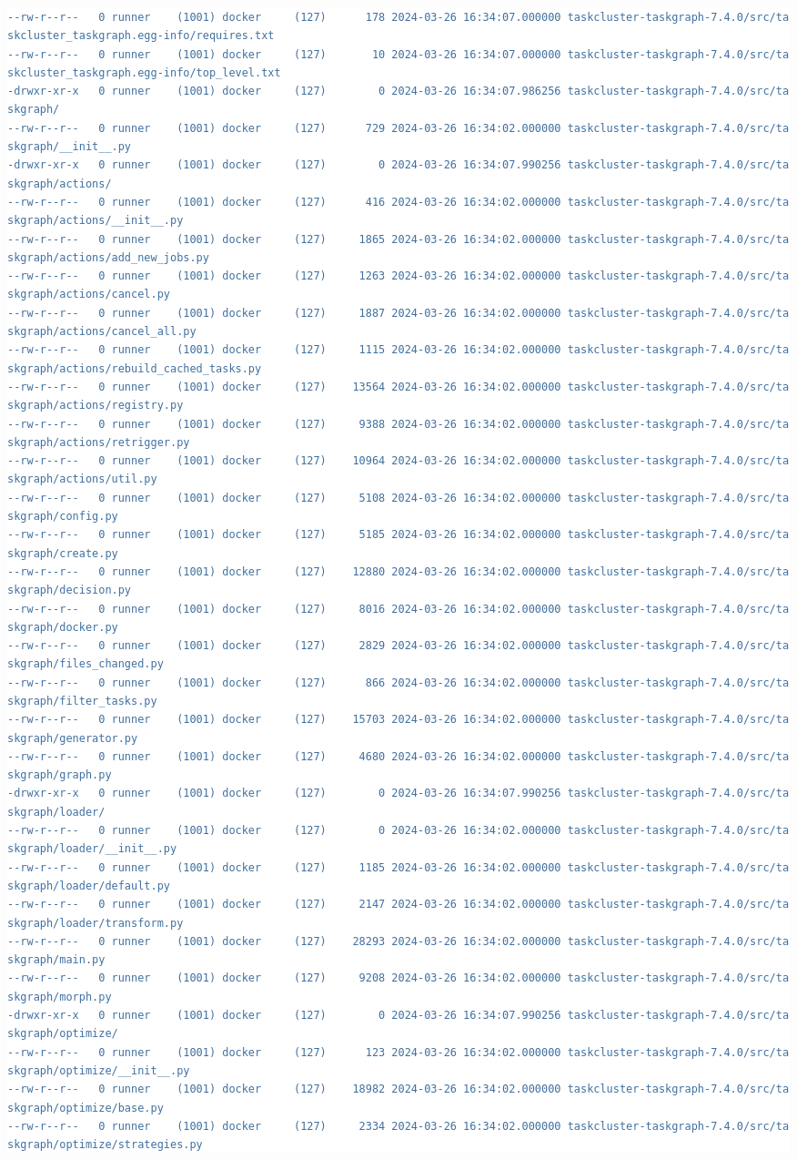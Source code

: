 ```diff
--rw-r--r--   0 runner    (1001) docker     (127)      178 2024-03-26 16:34:07.000000 taskcluster-taskgraph-7.4.0/src/taskcluster_taskgraph.egg-info/requires.txt
--rw-r--r--   0 runner    (1001) docker     (127)       10 2024-03-26 16:34:07.000000 taskcluster-taskgraph-7.4.0/src/taskcluster_taskgraph.egg-info/top_level.txt
-drwxr-xr-x   0 runner    (1001) docker     (127)        0 2024-03-26 16:34:07.986256 taskcluster-taskgraph-7.4.0/src/taskgraph/
--rw-r--r--   0 runner    (1001) docker     (127)      729 2024-03-26 16:34:02.000000 taskcluster-taskgraph-7.4.0/src/taskgraph/__init__.py
-drwxr-xr-x   0 runner    (1001) docker     (127)        0 2024-03-26 16:34:07.990256 taskcluster-taskgraph-7.4.0/src/taskgraph/actions/
--rw-r--r--   0 runner    (1001) docker     (127)      416 2024-03-26 16:34:02.000000 taskcluster-taskgraph-7.4.0/src/taskgraph/actions/__init__.py
--rw-r--r--   0 runner    (1001) docker     (127)     1865 2024-03-26 16:34:02.000000 taskcluster-taskgraph-7.4.0/src/taskgraph/actions/add_new_jobs.py
--rw-r--r--   0 runner    (1001) docker     (127)     1263 2024-03-26 16:34:02.000000 taskcluster-taskgraph-7.4.0/src/taskgraph/actions/cancel.py
--rw-r--r--   0 runner    (1001) docker     (127)     1887 2024-03-26 16:34:02.000000 taskcluster-taskgraph-7.4.0/src/taskgraph/actions/cancel_all.py
--rw-r--r--   0 runner    (1001) docker     (127)     1115 2024-03-26 16:34:02.000000 taskcluster-taskgraph-7.4.0/src/taskgraph/actions/rebuild_cached_tasks.py
--rw-r--r--   0 runner    (1001) docker     (127)    13564 2024-03-26 16:34:02.000000 taskcluster-taskgraph-7.4.0/src/taskgraph/actions/registry.py
--rw-r--r--   0 runner    (1001) docker     (127)     9388 2024-03-26 16:34:02.000000 taskcluster-taskgraph-7.4.0/src/taskgraph/actions/retrigger.py
--rw-r--r--   0 runner    (1001) docker     (127)    10964 2024-03-26 16:34:02.000000 taskcluster-taskgraph-7.4.0/src/taskgraph/actions/util.py
--rw-r--r--   0 runner    (1001) docker     (127)     5108 2024-03-26 16:34:02.000000 taskcluster-taskgraph-7.4.0/src/taskgraph/config.py
--rw-r--r--   0 runner    (1001) docker     (127)     5185 2024-03-26 16:34:02.000000 taskcluster-taskgraph-7.4.0/src/taskgraph/create.py
--rw-r--r--   0 runner    (1001) docker     (127)    12880 2024-03-26 16:34:02.000000 taskcluster-taskgraph-7.4.0/src/taskgraph/decision.py
--rw-r--r--   0 runner    (1001) docker     (127)     8016 2024-03-26 16:34:02.000000 taskcluster-taskgraph-7.4.0/src/taskgraph/docker.py
--rw-r--r--   0 runner    (1001) docker     (127)     2829 2024-03-26 16:34:02.000000 taskcluster-taskgraph-7.4.0/src/taskgraph/files_changed.py
--rw-r--r--   0 runner    (1001) docker     (127)      866 2024-03-26 16:34:02.000000 taskcluster-taskgraph-7.4.0/src/taskgraph/filter_tasks.py
--rw-r--r--   0 runner    (1001) docker     (127)    15703 2024-03-26 16:34:02.000000 taskcluster-taskgraph-7.4.0/src/taskgraph/generator.py
--rw-r--r--   0 runner    (1001) docker     (127)     4680 2024-03-26 16:34:02.000000 taskcluster-taskgraph-7.4.0/src/taskgraph/graph.py
-drwxr-xr-x   0 runner    (1001) docker     (127)        0 2024-03-26 16:34:07.990256 taskcluster-taskgraph-7.4.0/src/taskgraph/loader/
--rw-r--r--   0 runner    (1001) docker     (127)        0 2024-03-26 16:34:02.000000 taskcluster-taskgraph-7.4.0/src/taskgraph/loader/__init__.py
--rw-r--r--   0 runner    (1001) docker     (127)     1185 2024-03-26 16:34:02.000000 taskcluster-taskgraph-7.4.0/src/taskgraph/loader/default.py
--rw-r--r--   0 runner    (1001) docker     (127)     2147 2024-03-26 16:34:02.000000 taskcluster-taskgraph-7.4.0/src/taskgraph/loader/transform.py
--rw-r--r--   0 runner    (1001) docker     (127)    28293 2024-03-26 16:34:02.000000 taskcluster-taskgraph-7.4.0/src/taskgraph/main.py
--rw-r--r--   0 runner    (1001) docker     (127)     9208 2024-03-26 16:34:02.000000 taskcluster-taskgraph-7.4.0/src/taskgraph/morph.py
-drwxr-xr-x   0 runner    (1001) docker     (127)        0 2024-03-26 16:34:07.990256 taskcluster-taskgraph-7.4.0/src/taskgraph/optimize/
--rw-r--r--   0 runner    (1001) docker     (127)      123 2024-03-26 16:34:02.000000 taskcluster-taskgraph-7.4.0/src/taskgraph/optimize/__init__.py
--rw-r--r--   0 runner    (1001) docker     (127)    18982 2024-03-26 16:34:02.000000 taskcluster-taskgraph-7.4.0/src/taskgraph/optimize/base.py
--rw-r--r--   0 runner    (1001) docker     (127)     2334 2024-03-26 16:34:02.000000 taskcluster-taskgraph-7.4.0/src/taskgraph/optimize/strategies.py
```